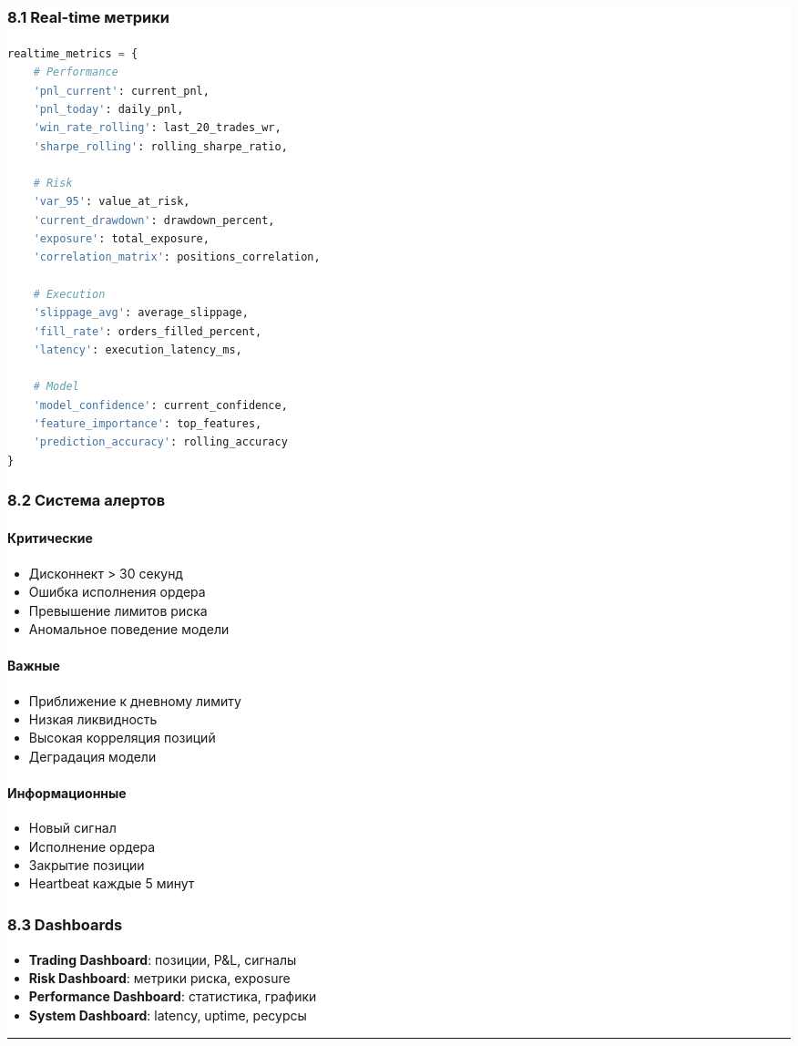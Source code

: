 ### 8.1 Real-time метрики
```python
realtime_metrics = {
    # Performance
    'pnl_current': current_pnl,
    'pnl_today': daily_pnl,
    'win_rate_rolling': last_20_trades_wr,
    'sharpe_rolling': rolling_sharpe_ratio,
    
    # Risk
    'var_95': value_at_risk,
    'current_drawdown': drawdown_percent,
    'exposure': total_exposure,
    'correlation_matrix': positions_correlation,
    
    # Execution
    'slippage_avg': average_slippage,
    'fill_rate': orders_filled_percent,
    'latency': execution_latency_ms,
    
    # Model
    'model_confidence': current_confidence,
    'feature_importance': top_features,
    'prediction_accuracy': rolling_accuracy
}
```

### 8.2 Система алертов

#### Критические
- Дисконнект > 30 секунд
- Ошибка исполнения ордера
- Превышение лимитов риска
- Аномальное поведение модели

#### Важные
- Приближение к дневному лимиту
- Низкая ликвидность
- Высокая корреляция позиций
- Деградация модели

#### Информационные
- Новый сигнал
- Исполнение ордера
- Закрытие позиции
- Heartbeat каждые 5 минут

### 8.3 Dashboards
- **Trading Dashboard**: позиции, P&L, сигналы
- **Risk Dashboard**: метрики риска, exposure
- **Performance Dashboard**: статистика, графики
- **System Dashboard**: latency, uptime, ресурсы

---
